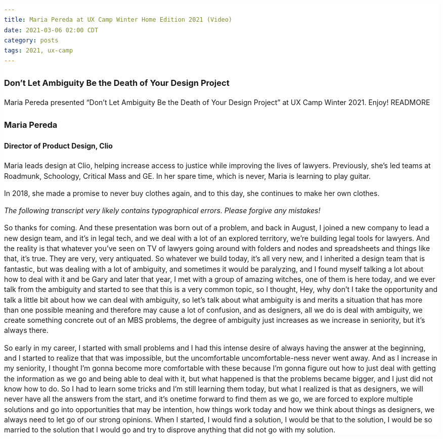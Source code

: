 ```yaml
---
title: Maria Pereda at UX Camp Winter Home Edition 2021 (Video)
date: 2021-03-06 02:00 CDT
category: posts
tags: 2021, ux-camp
---
```


### Don&#8217;t Let Ambiguity Be the Death of Your Design Project

<figure class="update-video">
  <iframe src="https://player.vimeo.com/video/517372554" allowfullscreen></iframe>
</figure>

Maria Pereda presented &#8220;Don&#8217;t Let Ambiguity Be the Death of Your Design Project&#8221; at UX Camp Winter 2021. Enjoy! READMORE

### Maria Pereda

#### ​Director of Product Design, Clio

Maria leads design at Clio, helping increase access to justice while improving the lives of lawyers. Previously, she&#8217;s led teams at Roadmunk, Schoology, Critical Mass and GE. In her spare time, which is never, Maria is learning to play guitar.

In 2018, she made a promise to never buy clothes again, and to this day, she continues to make her own clothes.

​​​*The following transcript very likely contains typographical errors. Please forgive any mistakes!*

So thanks for coming. And these presentation was born out of a problem, and back in August, I joined a new company to lead a new design team, and it&#8217;s in legal tech, and we deal with a lot of an explored territory, we&#8217;re building legal tools for lawyers. And the reality is that whatever you&#8217;ve seen on TV of lawyers going around with folders and nodes and spreadsheets and things like that, it&#8217;s true. They are very, very antiquated. So whatever we build today, it&#8217;s all very new, and I inherited a design team that is fantastic, but was dealing with a lot of ambiguity, and sometimes it would be paralyzing, and I found myself talking a lot about how to deal with it and be Gary and later that year, I met with a group of amazing witches, one of them is here today, and we ever talk from the ambiguity and started to see that this is a very common topic, so I thought, Hey, why don&#8217;t I take the opportunity and talk a little bit about how we can deal with ambiguity, so let&#8217;s talk about what ambiguity is and merits a situation that has more than one possible meaning and therefore may cause a lot of confusion, and as designers, all we do is deal with ambiguity, we create something concrete out of an MBS problems, the degree of ambiguity just increases as we increase in seniority, but it&#8217;s always there.

So early in my career, I started with small problems and I had this intense desire of always having the answer at the beginning, and I started to realize that that was impossible, but the uncomfortable uncomfortable-ness never went away. And as I increase in my seniority, I thought I&#8217;m gonna become more comfortable with these because I&#8217;m gonna figure out how to just deal with getting the information as we go and being able to deal with it, but what happened is that the problems became bigger, and I just did not know how to do. So I had to learn some tricks and I&#8217;m still learning them today, but what I realized is that as designers, we will never have all the answers from the start, and it&#8217;s onetime forward to find them as we go, we are forced to explore multiple solutions and go into opportunities that may be intention, how things work today and how we think about things as designers, we always need to let go of our strong opinions. When I started, I would find a solution, I would be that to the solution, I would be so married to the solution that I would go and try to disprove anything that did not go with my solution.

